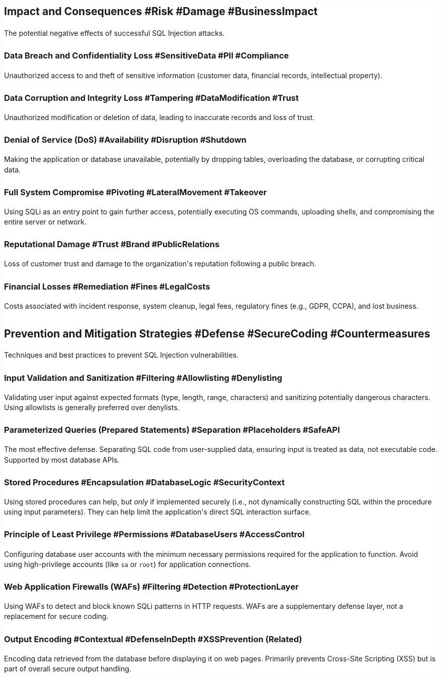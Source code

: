 ## Impact and Consequences #Risk #Damage #BusinessImpact
The potential negative effects of successful SQL Injection attacks.
### Data Breach and Confidentiality Loss #SensitiveData #PII #Compliance
Unauthorized access to and theft of sensitive information (customer data, financial records, intellectual property).
### Data Corruption and Integrity Loss #Tampering #DataModification #Trust
Unauthorized modification or deletion of data, leading to inaccurate records and loss of trust.
### Denial of Service (DoS) #Availability #Disruption #Shutdown
Making the application or database unavailable, potentially by dropping tables, overloading the database, or corrupting critical data.
### Full System Compromise #Pivoting #LateralMovement #Takeover
Using SQLi as an entry point to gain further access, potentially executing OS commands, uploading shells, and compromising the entire server or network.
### Reputational Damage #Trust #Brand #PublicRelations
Loss of customer trust and damage to the organization's reputation following a public breach.
### Financial Losses #Remediation #Fines #LegalCosts
Costs associated with incident response, system cleanup, legal fees, regulatory fines (e.g., GDPR, CCPA), and lost business.

## Prevention and Mitigation Strategies #Defense #SecureCoding #Countermeasures
Techniques and best practices to prevent SQL Injection vulnerabilities.
### Input Validation and Sanitization #Filtering #Allowlisting #Denylisting
Validating user input against expected formats (type, length, range, characters) and sanitizing potentially dangerous characters. Using allowlists is generally preferred over denylists.
### Parameterized Queries (Prepared Statements) #Separation #Placeholders #SafeAPI
The most effective defense. Separating SQL code from user-supplied data, ensuring input is treated as data, not executable code. Supported by most database APIs.
### Stored Procedures #Encapsulation #DatabaseLogic #SecurityContext
Using stored procedures can help, but *only* if implemented securely (i.e., not dynamically constructing SQL within the procedure using input parameters). They can help limit the application's direct SQL interaction surface.
### Principle of Least Privilege #Permissions #DatabaseUsers #AccessControl
Configuring database user accounts with the minimum necessary permissions required for the application to function. Avoid using high-privilege accounts (like `sa` or `root`) for application connections.
### Web Application Firewalls (WAFs) #Filtering #Detection #ProtectionLayer
Using WAFs to detect and block known SQLi patterns in HTTP requests. WAFs are a supplementary defense layer, not a replacement for secure coding.
### Output Encoding #Contextual #DefenseInDepth #XSSPrevention (Related)
Encoding data retrieved from the database before displaying it on web pages. Primarily prevents Cross-Site Scripting (XSS) but is part of overall secure output handling.